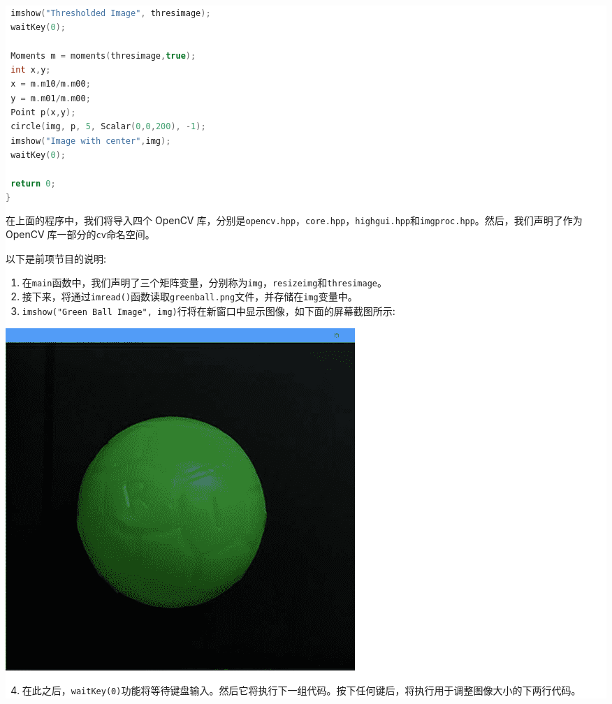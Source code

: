 ```cpp
 imshow("Thresholded Image", thresimage);
 waitKey(0);

 Moments m = moments(thresimage,true);
 int x,y;
 x = m.m10/m.m00;
 y = m.m01/m.m00;
 Point p(x,y);
 circle(img, p, 5, Scalar(0,0,200), -1);
 imshow("Image with center",img);
 waitKey(0);

 return 0;
}
```

在上面的程序中，我们将导入四个 OpenCV 库，分别是`opencv.hpp`，`core.hpp`，`highgui.hpp`和`imgproc.hpp`。然后，我们声明了作为 OpenCV 库一部分的`cv`命名空间。

以下是前项节目的说明:

1.  在`main`函数中，我们声明了三个矩阵变量，分别称为`img`，`resizeimg`和`thresimage`。
2.  接下来，将通过`imread()`函数读取`greenball.png`文件，并存储在`img`变量中。
3.  `imshow("Green Ball Image", img)`行将在新窗口中显示图像，如下面的屏幕截图所示:

![](img/78b0c58b-4365-4476-8a93-ae7f0cff4575.png)

4.  在此之后，`waitKey(0)`功能将等待键盘输入。然后它将执行下一组代码。按下任何键后，将执行用于调整图像大小的下两行代码。
